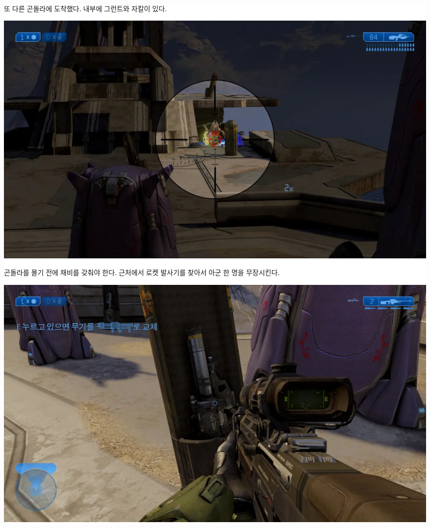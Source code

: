 또 다른 곤돌라에 도착했다. 내부에 그런트와 자칼이 있다.

![Second Gondola](/assets/images/halo-2a/lv09/ch02/04-land/gondola.webp)

곤돌라를 몰기 전에 채비를 갖춰야 한다. 근처에서 로켓 발사기를 찾아서 아군 한 명을 무장시킨다.

![Rocket Launcher among the supply](/assets/images/halo-2a/lv09/ch02/04-land/rocketlauncher.webp)
